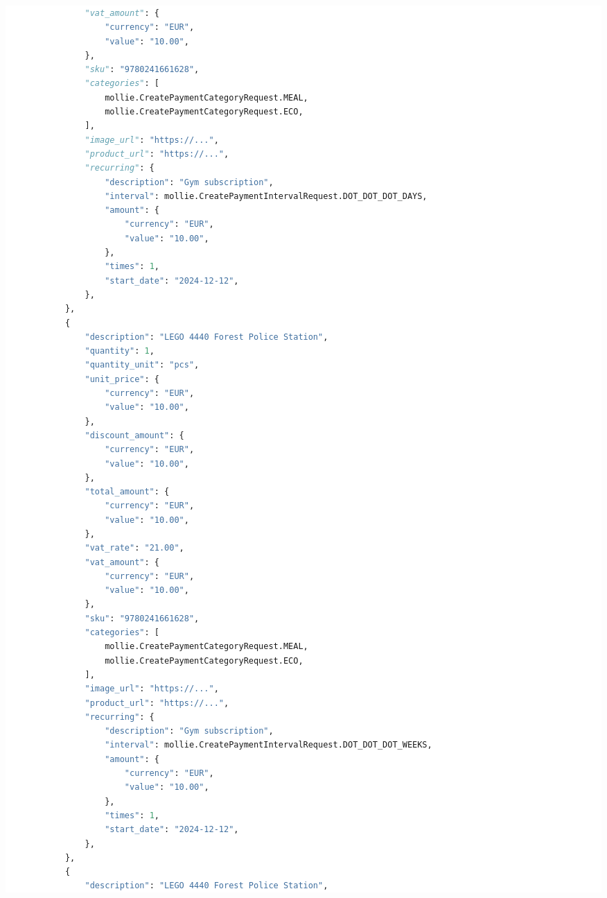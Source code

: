 ```python
                "vat_amount": {
                    "currency": "EUR",
                    "value": "10.00",
                },
                "sku": "9780241661628",
                "categories": [
                    mollie.CreatePaymentCategoryRequest.MEAL,
                    mollie.CreatePaymentCategoryRequest.ECO,
                ],
                "image_url": "https://...",
                "product_url": "https://...",
                "recurring": {
                    "description": "Gym subscription",
                    "interval": mollie.CreatePaymentIntervalRequest.DOT_DOT_DOT_DAYS,
                    "amount": {
                        "currency": "EUR",
                        "value": "10.00",
                    },
                    "times": 1,
                    "start_date": "2024-12-12",
                },
            },
            {
                "description": "LEGO 4440 Forest Police Station",
                "quantity": 1,
                "quantity_unit": "pcs",
                "unit_price": {
                    "currency": "EUR",
                    "value": "10.00",
                },
                "discount_amount": {
                    "currency": "EUR",
                    "value": "10.00",
                },
                "total_amount": {
                    "currency": "EUR",
                    "value": "10.00",
                },
                "vat_rate": "21.00",
                "vat_amount": {
                    "currency": "EUR",
                    "value": "10.00",
                },
                "sku": "9780241661628",
                "categories": [
                    mollie.CreatePaymentCategoryRequest.MEAL,
                    mollie.CreatePaymentCategoryRequest.ECO,
                ],
                "image_url": "https://...",
                "product_url": "https://...",
                "recurring": {
                    "description": "Gym subscription",
                    "interval": mollie.CreatePaymentIntervalRequest.DOT_DOT_DOT_WEEKS,
                    "amount": {
                        "currency": "EUR",
                        "value": "10.00",
                    },
                    "times": 1,
                    "start_date": "2024-12-12",
                },
            },
            {
                "description": "LEGO 4440 Forest Police Station",
```